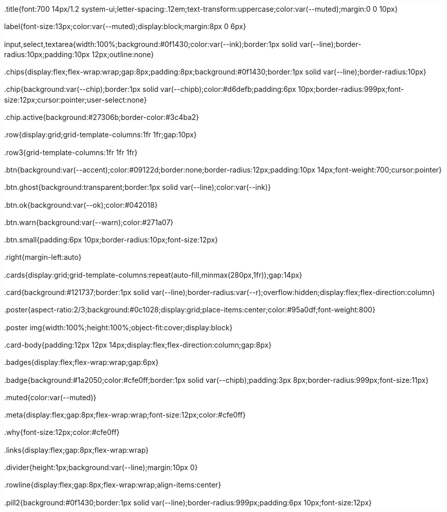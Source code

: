   .title{font:700 14px/1.2 system-ui;letter-spacing:.12em;text-transform:uppercase;color:var(--muted);margin:0 0 10px}

  label{font-size:13px;color:var(--muted);display:block;margin:8px 0 6px}

  input,select,textarea{width:100%;background:#0f1430;color:var(--ink);border:1px solid var(--line);border-radius:10px;padding:10px 12px;outline:none}

  .chips{display:flex;flex-wrap:wrap;gap:8px;padding:8px;background:#0f1430;border:1px solid var(--line);border-radius:10px}

  .chip{background:var(--chip);border:1px solid var(--chipb);color:#d6defb;padding:6px 10px;border-radius:999px;font-size:12px;cursor:pointer;user-select:none}

  .chip.active{background:#27306b;border-color:#3c4ba2}

  .row{display:grid;grid-template-columns:1fr 1fr;gap:10px}

  .row3{grid-template-columns:1fr 1fr 1fr}

  .btn{background:var(--accent);color:#09122d;border:none;border-radius:12px;padding:10px 14px;font-weight:700;cursor:pointer}

  .btn.ghost{background:transparent;border:1px solid var(--line);color:var(--ink)}

  .btn.ok{background:var(--ok);color:#042018}

  .btn.warn{background:var(--warn);color:#271a07}

  .btn.small{padding:6px 10px;border-radius:10px;font-size:12px}

  .right{margin-left:auto}

  .cards{display:grid;grid-template-columns:repeat(auto-fill,minmax(280px,1fr));gap:14px}

  .card{background:#121737;border:1px solid var(--line);border-radius:var(--r);overflow:hidden;display:flex;flex-direction:column}

  .poster{aspect-ratio:2/3;background:#0c1028;display:grid;place-items:center;color:#95a0df;font-weight:800}

  .poster img{width:100%;height:100%;object-fit:cover;display:block}

  .card-body{padding:12px 12px 14px;display:flex;flex-direction:column;gap:8px}

  .badges{display:flex;flex-wrap:wrap;gap:6px}

  .badge{background:#1a2050;color:#cfe0ff;border:1px solid var(--chipb);padding:3px 8px;border-radius:999px;font-size:11px}

  .muted{color:var(--muted)}

  .meta{display:flex;gap:8px;flex-wrap:wrap;font-size:12px;color:#cfe0ff}

  .why{font-size:12px;color:#cfe0ff}

  .links{display:flex;gap:8px;flex-wrap:wrap}

  .divider{height:1px;background:var(--line);margin:10px 0}

  .rowline{display:flex;gap:8px;flex-wrap:wrap;align-items:center}

  .pill2{background:#0f1430;border:1px solid var(--line);border-radius:999px;padding:6px 10px;font-size:12px}
